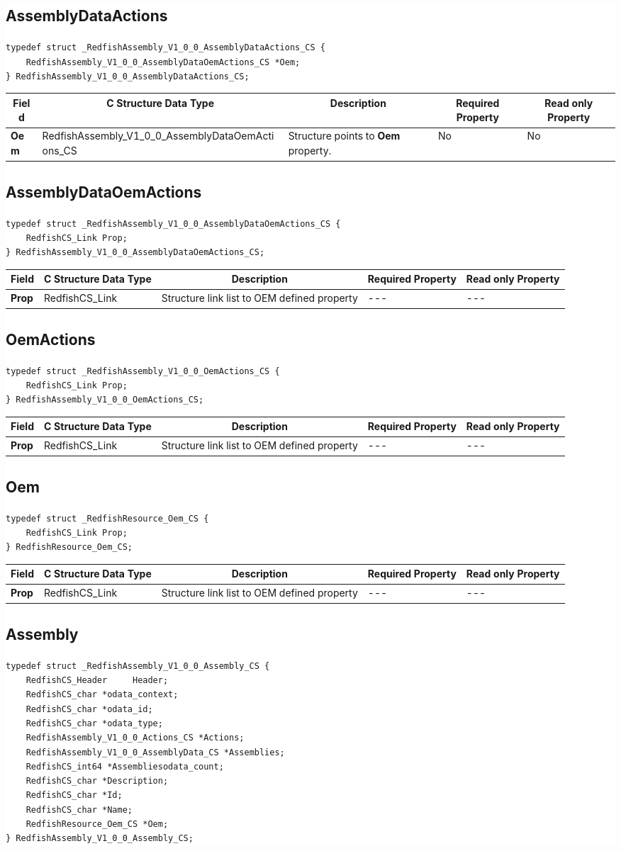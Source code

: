 
## AssemblyDataActions
    typedef struct _RedfishAssembly_V1_0_0_AssemblyDataActions_CS {
        RedfishAssembly_V1_0_0_AssemblyDataOemActions_CS *Oem;
    } RedfishAssembly_V1_0_0_AssemblyDataActions_CS;

|Field |C Structure Data Type|Description |Required Property|Read only Property
| ---  | --- | --- | --- | ---
|**Oem**|RedfishAssembly_V1_0_0_AssemblyDataOemActions_CS| Structure points to **Oem** property.| No| No


## AssemblyDataOemActions
    typedef struct _RedfishAssembly_V1_0_0_AssemblyDataOemActions_CS {
        RedfishCS_Link Prop;
    } RedfishAssembly_V1_0_0_AssemblyDataOemActions_CS;

|Field |C Structure Data Type|Description |Required Property|Read only Property
| ---  | --- | --- | --- | ---
|**Prop**|RedfishCS_Link| Structure link list to OEM defined property| ---| ---


## OemActions
    typedef struct _RedfishAssembly_V1_0_0_OemActions_CS {
        RedfishCS_Link Prop;
    } RedfishAssembly_V1_0_0_OemActions_CS;

|Field |C Structure Data Type|Description |Required Property|Read only Property
| ---  | --- | --- | --- | ---
|**Prop**|RedfishCS_Link| Structure link list to OEM defined property| ---| ---


## Oem
    typedef struct _RedfishResource_Oem_CS {
        RedfishCS_Link Prop;
    } RedfishResource_Oem_CS;

|Field |C Structure Data Type|Description |Required Property|Read only Property
| ---  | --- | --- | --- | ---
|**Prop**|RedfishCS_Link| Structure link list to OEM defined property| ---| ---


## Assembly
    typedef struct _RedfishAssembly_V1_0_0_Assembly_CS {
        RedfishCS_Header     Header;
        RedfishCS_char *odata_context;
        RedfishCS_char *odata_id;
        RedfishCS_char *odata_type;
        RedfishAssembly_V1_0_0_Actions_CS *Actions;
        RedfishAssembly_V1_0_0_AssemblyData_CS *Assemblies;
        RedfishCS_int64 *Assembliesodata_count;
        RedfishCS_char *Description;
        RedfishCS_char *Id;
        RedfishCS_char *Name;
        RedfishResource_Oem_CS *Oem;
    } RedfishAssembly_V1_0_0_Assembly_CS;
